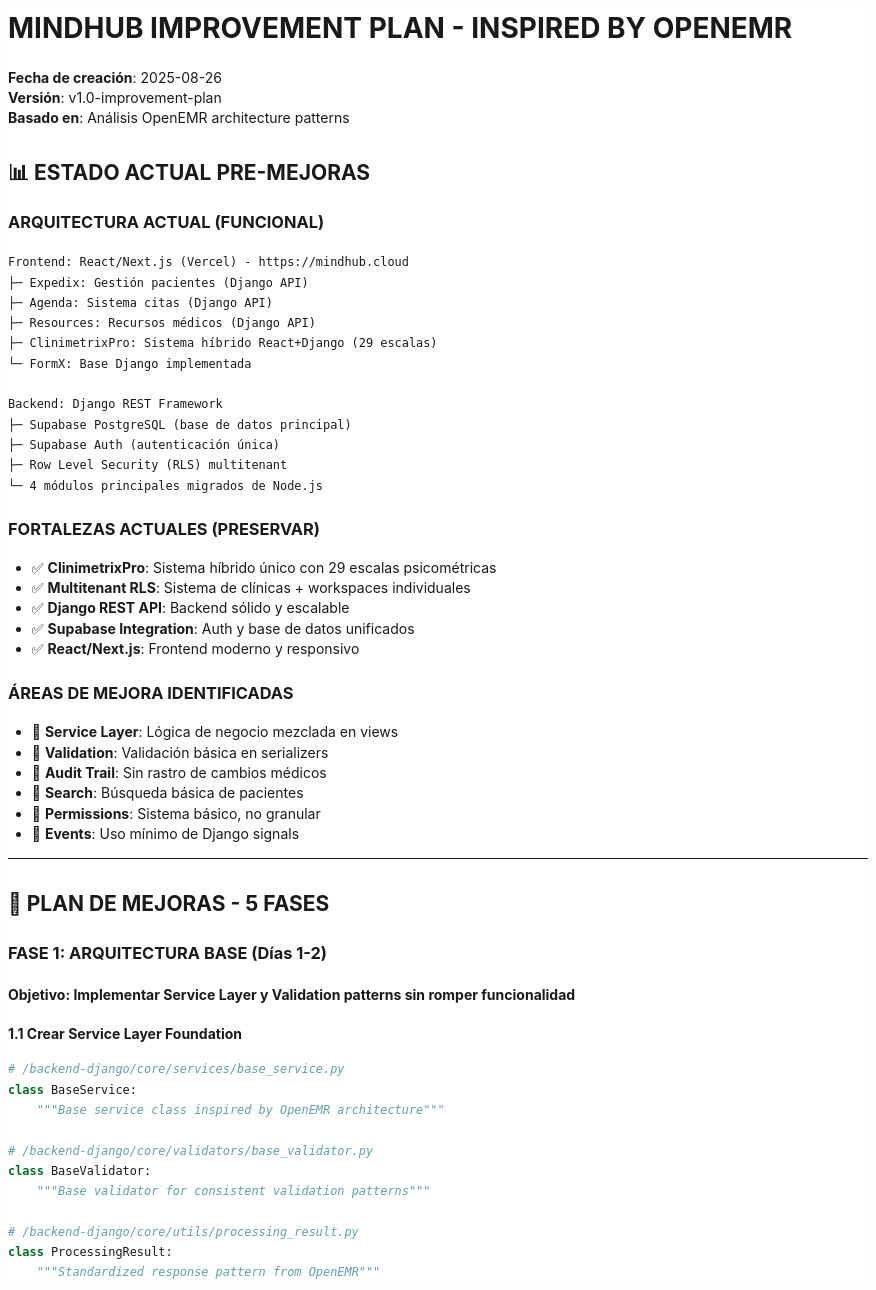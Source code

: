 # MINDHUB IMPROVEMENT PLAN - INSPIRED BY OPENEMR
**Fecha de creación**: 2025-08-26  
**Versión**: v1.0-improvement-plan  
**Basado en**: Análisis OpenEMR architecture patterns

## 📊 ESTADO ACTUAL PRE-MEJORAS

### **ARQUITECTURA ACTUAL (FUNCIONAL)**
```
Frontend: React/Next.js (Vercel) - https://mindhub.cloud
├─ Expedix: Gestión pacientes (Django API)
├─ Agenda: Sistema citas (Django API) 
├─ Resources: Recursos médicos (Django API)
├─ ClinimetrixPro: Sistema híbrido React+Django (29 escalas)
└─ FormX: Base Django implementada

Backend: Django REST Framework
├─ Supabase PostgreSQL (base de datos principal)
├─ Supabase Auth (autenticación única)
├─ Row Level Security (RLS) multitenant
└─ 4 módulos principales migrados de Node.js
```

### **FORTALEZAS ACTUALES (PRESERVAR)**
- ✅ **ClinimetrixPro**: Sistema híbrido único con 29 escalas psicométricas
- ✅ **Multitenant RLS**: Sistema de clínicas + workspaces individuales
- ✅ **Django REST API**: Backend sólido y escalable
- ✅ **Supabase Integration**: Auth y base de datos unificados
- ✅ **React/Next.js**: Frontend moderno y responsivo

### **ÁREAS DE MEJORA IDENTIFICADAS**
- 🔄 **Service Layer**: Lógica de negocio mezclada en views
- 🔄 **Validation**: Validación básica en serializers
- 🔄 **Audit Trail**: Sin rastro de cambios médicos
- 🔄 **Search**: Búsqueda básica de pacientes
- 🔄 **Permissions**: Sistema básico, no granular
- 🔄 **Events**: Uso mínimo de Django signals

---

## 🎯 PLAN DE MEJORAS - 5 FASES

### **FASE 1: ARQUITECTURA BASE (Días 1-2)**
#### **Objetivo**: Implementar Service Layer y Validation patterns sin romper funcionalidad

**1.1 Crear Service Layer Foundation**
```python
# /backend-django/core/services/base_service.py
class BaseService:
    """Base service class inspired by OpenEMR architecture"""
    
# /backend-django/core/validators/base_validator.py  
class BaseValidator:
    """Base validator for consistent validation patterns"""
    
# /backend-django/core/utils/processing_result.py
class ProcessingResult:
    """Standardized response pattern from OpenEMR"""
```

